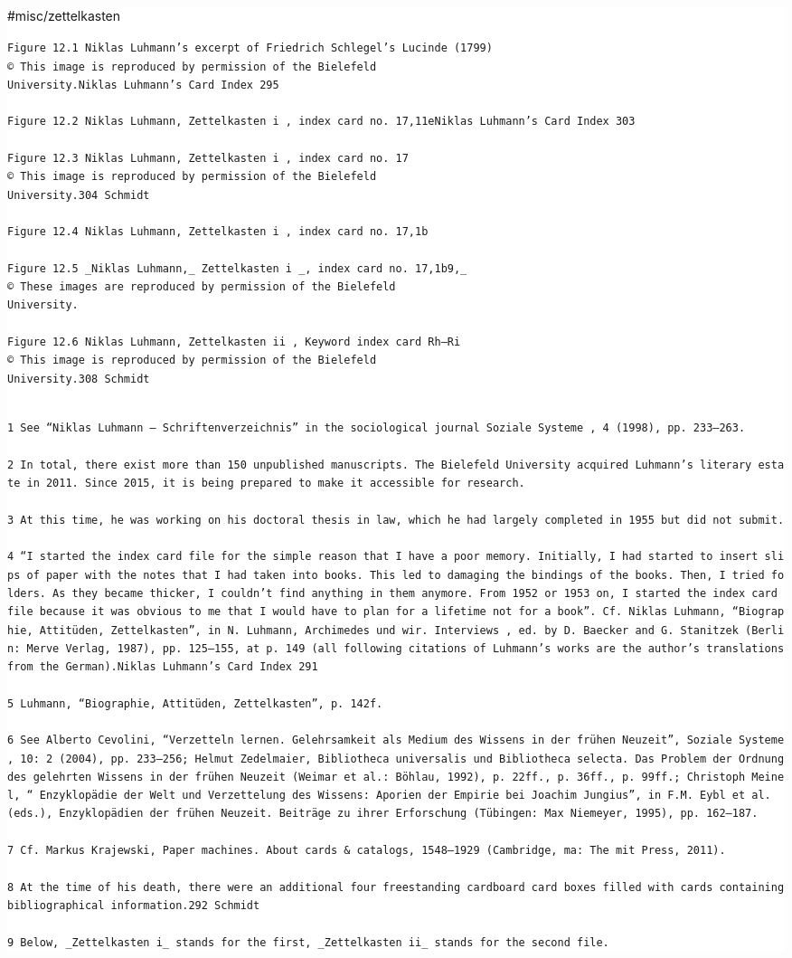 #misc/zettelkasten

```
Figure 12.1 Niklas Luhmann’s excerpt of Friedrich Schlegel’s Lucinde (1799)
© This image is reproduced by permission of the Bielefeld
University.Niklas Luhmann’s Card Index 295

Figure 12.2 Niklas Luhmann, Zettelkasten i , index card no. 17,11eNiklas Luhmann’s Card Index 303

Figure 12.3 Niklas Luhmann, Zettelkasten i , index card no. 17
© This image is reproduced by permission of the Bielefeld
University.304 Schmidt

Figure 12.4 Niklas Luhmann, Zettelkasten i , index card no. 17,1b

Figure 12.5 _Niklas Luhmann,_ Zettelkasten i _, index card no. 17,1b9,_
© These images are reproduced by permission of the Bielefeld
University.

Figure 12.6 Niklas Luhmann, Zettelkasten ii , Keyword index card Rh–Ri
© This image is reproduced by permission of the Bielefeld
University.308 Schmidt

```

```

1 See “Niklas Luhmann – Schriftenverzeichnis” in the sociological journal Soziale Systeme , 4 (1998), pp. 233–263.

2 In total, there exist more than 150 unpublished manuscripts. The Bielefeld University acquired Luhmann’s literary estate in 2011. Since 2015, it is being prepared to make it accessible for research.

3 At this time, he was working on his doctoral thesis in law, which he had largely completed in 1955 but did not submit.

4 “I started the index card file for the simple reason that I have a poor memory. Initially, I had started to insert slips of paper with the notes that I had taken into books. This led to damaging the bindings of the books. Then, I tried folders. As they became thicker, I couldn’t find anything in them anymore. From 1952 or 1953 on, I started the index card file because it was obvious to me that I would have to plan for a lifetime not for a book”. Cf. Niklas Luhmann, “Biographie, Attitüden, Zettelkasten”, in N. Luhmann, Archimedes und wir. Interviews , ed. by D. Baecker and G. Stanitzek (Berlin: Merve Verlag, 1987), pp. 125–155, at p. 149 (all following citations of Luhmann’s works are the author’s translations from the German).Niklas Luhmann’s Card Index 291

5 Luhmann, “Biographie, Attitüden, Zettelkasten”, p. 142f.

6 See Alberto Cevolini, “Verzetteln lernen. Gelehrsamkeit als Medium des Wissens in der frühen Neuzeit”, Soziale Systeme , 10: 2 (2004), pp. 233–256; Helmut Zedelmaier, Bibliotheca universalis und Bibliotheca selecta. Das Problem der Ordnung des gelehrten Wissens in der frühen Neuzeit (Weimar et al.: Böhlau, 1992), p. 22ff., p. 36ff., p. 99ff.; Christoph Meinel, “ Enzyklopädie der Welt und Verzettelung des Wissens: Aporien der Empirie bei Joachim Jungius”, in F.M. Eybl et al. (eds.), Enzyklopädien der frühen Neuzeit. Beiträge zu ihrer Erforschung (Tübingen: Max Niemeyer, 1995), pp. 162–187.

7 Cf. Markus Krajewski, Paper machines. About cards & catalogs, 1548–1929 (Cambridge, ma: The mit Press, 2011).

8 At the time of his death, there were an additional four freestanding cardboard card boxes filled with cards containing bibliographical information.292 Schmidt

9 Below, _Zettelkasten i_ stands for the first, _Zettelkasten ii_ stands for the second file.

```